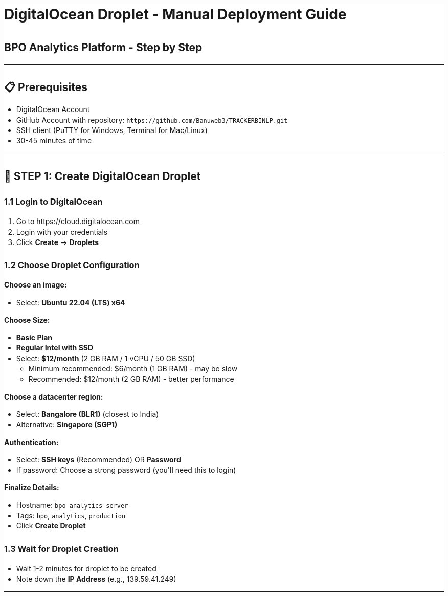 # DigitalOcean Droplet - Manual Deployment Guide
## BPO Analytics Platform - Step by Step

---

## 📋 Prerequisites

- DigitalOcean Account
- GitHub Account with repository: `https://github.com/Banuweb3/TRACKERBINLP.git`
- SSH client (PuTTY for Windows, Terminal for Mac/Linux)
- 30-45 minutes of time

---

## 🚀 STEP 1: Create DigitalOcean Droplet

### 1.1 Login to DigitalOcean
1. Go to https://cloud.digitalocean.com
2. Login with your credentials
3. Click **Create** → **Droplets**

### 1.2 Choose Droplet Configuration

**Choose an image:**
- Select: **Ubuntu 22.04 (LTS) x64**

**Choose Size:**
- **Basic Plan**
- **Regular Intel with SSD**
- Select: **$12/month** (2 GB RAM / 1 vCPU / 50 GB SSD)
  - Minimum recommended: $6/month (1 GB RAM) - may be slow
  - Recommended: $12/month (2 GB RAM) - better performance

**Choose a datacenter region:**
- Select: **Bangalore (BLR1)** (closest to India)
- Alternative: **Singapore (SGP1)**

**Authentication:**
- Select: **SSH keys** (Recommended) OR **Password**
- If password: Choose a strong password (you'll need this to login)

**Finalize Details:**
- Hostname: `bpo-analytics-server`
- Tags: `bpo`, `analytics`, `production`
- Click **Create Droplet**

### 1.3 Wait for Droplet Creation
- Wait 1-2 minutes for droplet to be created
- Note down the **IP Address** (e.g., 139.59.41.249)

---